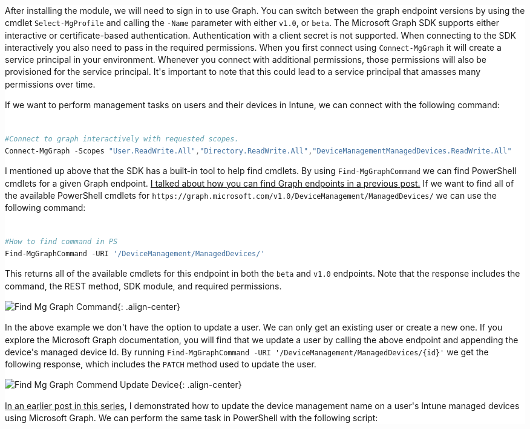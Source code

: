 After installing the module, we will need to sign in to use Graph. You can switch between the graph endpoint versions by using the cmdlet `Select-MgProfile` and calling the `-Name` parameter with either `v1.0`, or `beta`.  The Microsoft Graph SDK supports either interactive or certificate-based authentication. Authentication with a client secret is not supported. When connecting to the SDK interactively you also need to pass in the required permissions. When you first connect using `Connect-MgGraph` it will create a service principal in your environment. Whenever you connect with additional permissions, those permissions will also be provisioned for the service principal. It's important to note that this could lead to a service principal that amasses many permissions over time.
 
If we want to perform management tasks on users and their devices in Intune, we can connect with the following command:


````powershell
 
#Connect to graph interactively with requested scopes.
Connect-MgGraph -Scopes "User.ReadWrite.All","Directory.ReadWrite.All","DeviceManagementManagedDevices.ReadWrite.All"
````


I mentioned up above that the SDK has a built-in tool to help find cmdlets. By using `Find-MgGraphCommand` we can find PowerShell cmdlets for a given Graph endpoint. [I talked about how you can find Graph endpoints in a previous post.](https://www.modernendpoint.com/managed/Defining-a-script-and-finding-the-Microsoft-Graph-Queries/) If we want to find all of the available PowerShell cmdlets for `https://graph.microsoft.com/v1.0/DeviceManagement/ManagedDevices/` we can use the following command:


 ````powershell
 
#How to find command in PS
Find-MgGraphCommand -URI '/DeviceManagement/ManagedDevices/'
````


This returns all of the available cmdlets for this endpoint in both the `beta` and `v1.0` endpoints. Note that the response includes the command, the REST method, SDK module, and required permissions.
 

![Find Mg Graph Command](https://managedblog.github.io/managed/assets/images/22.05.08/03.FindMgGraphCommand.png){: .align-center}


In the above example we don't have the option to update a user. We can only get an existing user or create a new one. If you explore the Microsoft Graph documentation, you will find that we update a user by calling the above endpoint and appending the device's managed device Id.  By running `Find-MgGraphCommand -URI '/DeviceManagement/ManagedDevices/{id}'` we get the following response, which includes the `PATCH` method used to update the user.


![Find Mg Graph Commend Update Device](https://managedblog.github.io/managed/assets/images/22.05.08/04.FindMgGraphCommendUpdateDevice.png){: .align-center}
 

[In an earlier post in this series](https://www.modernendpoint.com/managed/Updating-device-management-name-in-PowerShell-with-Microsoft-Graph/), I demonstrated how to update the device management name on a user's Intune managed devices using Microsoft Graph. We can perform the same task in PowerShell with the following script:

